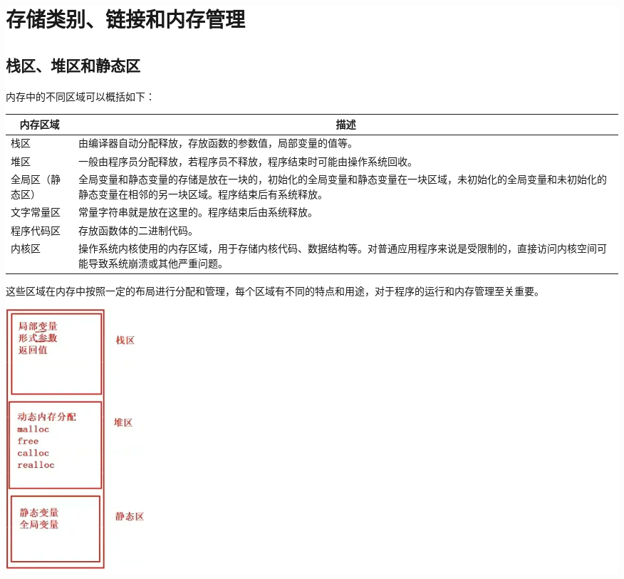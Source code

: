 # 存储类别、链接和内存管理

## 栈区、堆区和静态区

内存中的不同区域可以概括如下：

| 内存区域         | 描述                                                                                                                                                         |
| ---------------- | ------------------------------------------------------------------------------------------------------------------------------------------------------------ |
| 栈区             | 由编译器自动分配释放，存放函数的参数值，局部变量的值等。                                                                                                     |
| 堆区             | 一般由程序员分配释放，若程序员不释放，程序结束时可能由操作系统回收。                                                                                         |
| 全局区（静态区） | 全局变量和静态变量的存储是放在一块的，初始化的全局变量和静态变量在一块区域，未初始化的全局变量和未初始化的静态变量在相邻的另一块区域。程序结束后有系统释放。 |
| 文字常量区       | 常量字符串就是放在这里的。程序结束后由系统释放。                                                                                                             |
| 程序代码区       | 存放函数体的二进制代码。                                                                                                                                     |
| 内核区           | 操作系统内核使用的内存区域，用于存储内核代码、数据结构等。对普通应用程序来说是受限制的，直接访问内核空间可能导致系统崩溃或其他严重问题。                     |

这些区域在内存中按照一定的布局进行分配和管理，每个区域有不同的特点和用途，对于程序的运行和内存管理至关重要。

<img src="../images/image-202508252148.webp" style="zoom:67%;" />
